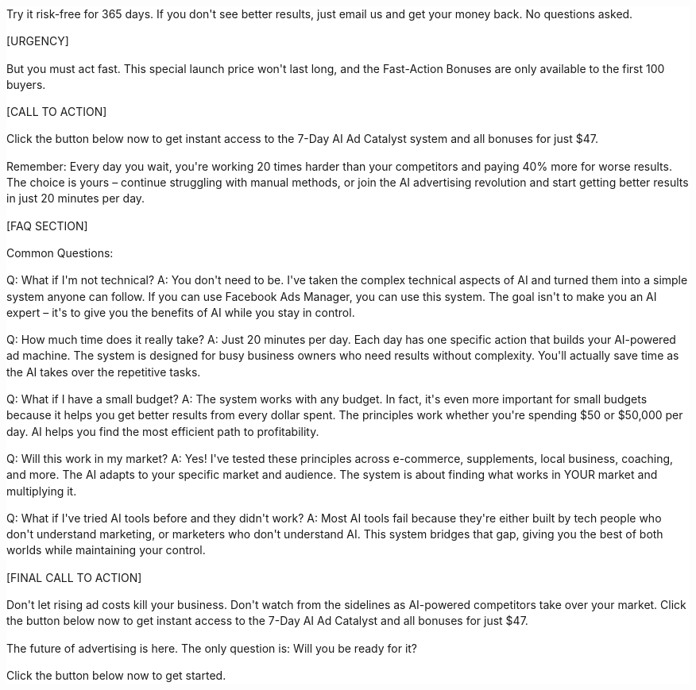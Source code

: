 Try it risk-free for 365 days. If you don't see better results, just email us and get your money back. No questions asked.

[URGENCY]

But you must act fast. This special launch price won't last long, and the Fast-Action Bonuses are only available to the first 100 buyers.

[CALL TO ACTION]

Click the button below now to get instant access to the 7-Day AI Ad Catalyst system and all bonuses for just $47.

Remember: Every day you wait, you're working 20 times harder than your competitors and paying 40% more for worse results. The choice is yours – continue struggling with manual methods, or join the AI advertising revolution and start getting better results in just 20 minutes per day.

[FAQ SECTION]

Common Questions:

Q: What if I'm not technical? A: You don't need to be. I've taken the complex technical aspects of AI and turned them into a simple system anyone can follow. If you can use Facebook Ads Manager, you can use this system. The goal isn't to make you an AI expert – it's to give you the benefits of AI while you stay in control.

Q: How much time does it really take? A: Just 20 minutes per day. Each day has one specific action that builds your AI-powered ad machine. The system is designed for busy business owners who need results without complexity. You'll actually save time as the AI takes over the repetitive tasks.

Q: What if I have a small budget? A: The system works with any budget. In fact, it's even more important for small budgets because it helps you get better results from every dollar spent. The principles work whether you're spending $50 or $50,000 per day. AI helps you find the most efficient path to profitability.

Q: Will this work in my market? A: Yes! I've tested these principles across e-commerce, supplements, local business, coaching, and more. The AI adapts to your specific market and audience. The system is about finding what works in YOUR market and multiplying it.

Q: What if I've tried AI tools before and they didn't work? A: Most AI tools fail because they're either built by tech people who don't understand marketing, or marketers who don't understand AI. This system bridges that gap, giving you the best of both worlds while maintaining your control.

[FINAL CALL TO ACTION]

Don't let rising ad costs kill your business. Don't watch from the sidelines as AI-powered competitors take over your market. Click the button below now to get instant access to the 7-Day AI Ad Catalyst and all bonuses for just $47.

The future of advertising is here. The only question is: Will you be ready for it?

Click the button below now to get started.
